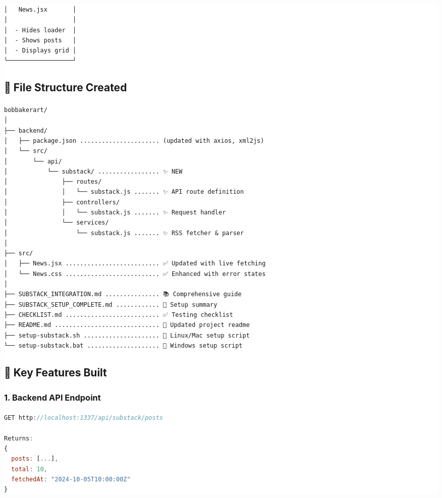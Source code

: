 ```
│   News.jsx       │
│                  │
│  - Hides loader  │
│  - Shows posts   │
│  - Displays grid │
└──────────────────┘
```

## 📂 File Structure Created

```
bobbakerart/
│
├── backend/
│   ├── package.json ...................... (updated with axios, xml2js)
│   └── src/
│       └── api/
│           └── substack/ ................. ✨ NEW
│               ├── routes/
│               │   └── substack.js ....... ✨ API route definition
│               ├── controllers/
│               │   └── substack.js ....... ✨ Request handler
│               └── services/
│                   └── substack.js ....... ✨ RSS fetcher & parser
│
├── src/
│   ├── News.jsx .......................... ✅ Updated with live fetching
│   └── News.css .......................... ✅ Enhanced with error states
│
├── SUBSTACK_INTEGRATION.md ............... 📚 Comprehensive guide
├── SUBSTACK_SETUP_COMPLETE.md ............ 🎉 Setup summary
├── CHECKLIST.md .......................... ✅ Testing checklist
├── README.md ............................. 📖 Updated project readme
├── setup-substack.sh ..................... 🔧 Linux/Mac setup script
└── setup-substack.bat .................... 🔧 Windows setup script
```

## 🎯 Key Features Built

### 1. Backend API Endpoint
```javascript
GET http://localhost:1337/api/substack/posts

Returns:
{
  posts: [...],
  total: 10,
  fetchedAt: "2024-10-05T10:00:00Z"
}
```
